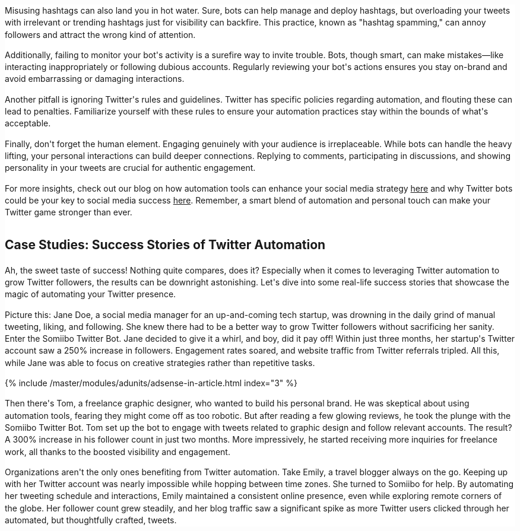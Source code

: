 Misusing hashtags can also land you in hot water. Sure, bots can help manage and deploy hashtags, but overloading your tweets with irrelevant or trending hashtags just for visibility can backfire. This practice, known as "hashtag spamming," can annoy followers and attract the wrong kind of attention.

Additionally, failing to monitor your bot's activity is a surefire way to invite trouble. Bots, though smart, can make mistakes—like interacting inappropriately or following dubious accounts. Regularly reviewing your bot's actions ensures you stay on-brand and avoid embarrassing or damaging interactions.

Another pitfall is ignoring Twitter's rules and guidelines. Twitter has specific policies regarding automation, and flouting these can lead to penalties. Familiarize yourself with these rules to ensure your automation practices stay within the bounds of what's acceptable.

Finally, don't forget the human element. Engaging genuinely with your audience is irreplaceable. While bots can handle the heavy lifting, your personal interactions can build deeper connections. Replying to comments, participating in discussions, and showing personality in your tweets are crucial for authentic engagement.

For more insights, check out our blog on how automation tools can enhance your social media strategy [here](https://twitbooster.com/blog/how-can-automation-tools-enhance-your-social-media-strategy) and why Twitter bots could be your key to social media success [here](https://twitbooster.com/blog/why-twitter-bots-could-be-your-key-to-social-media-success). Remember, a smart blend of automation and personal touch can make your Twitter game stronger than ever.

## Case Studies: Success Stories of Twitter Automation

Ah, the sweet taste of success! Nothing quite compares, does it? Especially when it comes to leveraging Twitter automation to grow Twitter followers, the results can be downright astonishing. Let's dive into some real-life success stories that showcase the magic of automating your Twitter presence. 

Picture this: Jane Doe, a social media manager for an up-and-coming tech startup, was drowning in the daily grind of manual tweeting, liking, and following. She knew there had to be a better way to grow Twitter followers without sacrificing her sanity. Enter the Somiibo Twitter Bot. Jane decided to give it a whirl, and boy, did it pay off! Within just three months, her startup's Twitter account saw a 250% increase in followers. Engagement rates soared, and website traffic from Twitter referrals tripled. All this, while Jane was able to focus on creative strategies rather than repetitive tasks. 

{% include /master/modules/adunits/adsense-in-article.html index="3" %}

Then there's Tom, a freelance graphic designer, who wanted to build his personal brand. He was skeptical about using automation tools, fearing they might come off as too robotic. But after reading a few glowing reviews, he took the plunge with the Somiibo Twitter Bot. Tom set up the bot to engage with tweets related to graphic design and follow relevant accounts. The result? A 300% increase in his follower count in just two months. More impressively, he started receiving more inquiries for freelance work, all thanks to the boosted visibility and engagement.

Organizations aren't the only ones benefiting from Twitter automation. Take Emily, a travel blogger always on the go. Keeping up with her Twitter account was nearly impossible while hopping between time zones. She turned to Somiibo for help. By automating her tweeting schedule and interactions, Emily maintained a consistent online presence, even while exploring remote corners of the globe. Her follower count grew steadily, and her blog traffic saw a significant spike as more Twitter users clicked through her automated, but thoughtfully crafted, tweets. 
